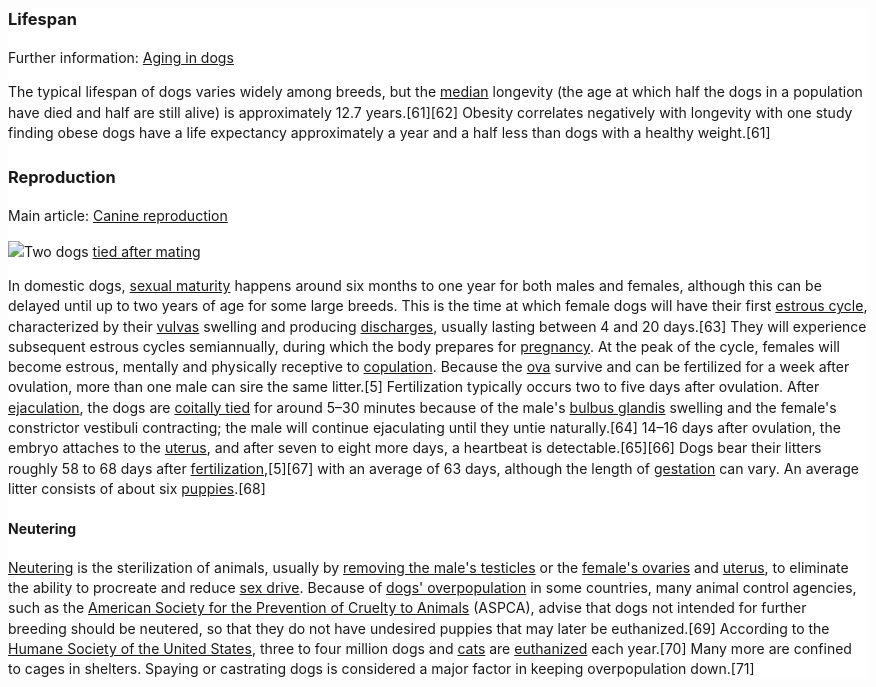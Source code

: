 ### Lifespan

Further information: [Aging in dogs](</wiki/Aging_in_dogs> "Aging in dogs")

The typical lifespan of dogs varies widely among breeds, but the [median](</wiki/Median> "Median") longevity (the age at which half the dogs in a population have died and half are still alive) is approximately 12.7 years.[61][62] Obesity correlates negatively with longevity with one study finding obese dogs have a life expectancy approximately a year and a half less than dogs with a healthy weight.[61]

### Reproduction

Main article: [Canine reproduction](</wiki/Canine_reproduction> "Canine reproduction")

[![](//upload.wikimedia.org/wikipedia/commons/thumb/5/57/Dogs_mating_2.jpg/220px-Dogs_mating_2.jpg)](</wiki/File:Dogs_mating_2.jpg>)Two dogs [tied after mating](</wiki/Canine_reproduction> "Canine reproduction")

In domestic dogs, [sexual maturity](</wiki/Sexual_maturity> "Sexual maturity") happens around six months to one year for both males and females, although this can be delayed until up to two years of age for some large breeds. This is the time at which female dogs will have their first [estrous cycle](</wiki/Estrous_cycle> "Estrous cycle"), characterized by their [vulvas](</wiki/Vulva> "Vulva") swelling and producing [discharges](</wiki/Vaginal_discharge> "Vaginal discharge"), usually lasting between 4 and 20 days.[63] They will experience subsequent estrous cycles semiannually, during which the body prepares for [pregnancy](</wiki/Pregnancy_\(mammals\)> "Pregnancy \(mammals\)"). At the peak of the cycle, females will become estrous, mentally and physically receptive to [copulation](</wiki/Canine_tying> "Canine tying"). Because the [ova](</wiki/Ovum> "Ovum") survive and can be fertilized for a week after ovulation, more than one male can sire the same litter.[5] Fertilization typically occurs two to five days after ovulation. After [ejaculation](</wiki/Ejaculation> "Ejaculation"), the dogs are [coitally tied](</wiki/Canine_reproduction> "Canine reproduction") for around 5–30 minutes because of the male's [bulbus glandis](</wiki/Bulbus_glandis> "Bulbus glandis") swelling and the female's constrictor vestibuli contracting; the male will continue ejaculating until they untie naturally.[64] 14–16 days after ovulation, the embryo attaches to the [uterus](</wiki/Uterus> "Uterus"), and after seven to eight more days, a heartbeat is detectable.[65][66] Dogs bear their litters roughly 58 to 68 days after [fertilization](</wiki/Fertilization> "Fertilization"),[5][67] with an average of 63 days, although the length of [gestation](</wiki/Gestation> "Gestation") can vary. An average litter consists of about six [puppies](</wiki/Puppy> "Puppy").[68]

#### Neutering

[Neutering](</wiki/Neutering> "Neutering") is the sterilization of animals, usually by [removing the male's testicles](</wiki/Castration> "Castration") or the [female's ovaries](</wiki/Oophorectomy> "Oophorectomy") and [uterus](</wiki/Hysterectomy> "Hysterectomy"), to eliminate the ability to procreate and reduce [sex drive](</wiki/Sex_drive> "Sex drive"). Because of [dogs' overpopulation](</wiki/Dogs%27_overpopulation> "Dogs' overpopulation") in some countries, many animal control agencies, such as the [American Society for the Prevention of Cruelty to Animals](</wiki/American_Society_for_the_Prevention_of_Cruelty_to_Animals> "American Society for the Prevention of Cruelty to Animals") (ASPCA), advise that dogs not intended for further breeding should be neutered, so that they do not have undesired puppies that may later be euthanized.[69] According to the [Humane Society of the United States](</wiki/Humane_Society_of_the_United_States> "Humane Society of the United States"), three to four million dogs and [cats](</wiki/Cat> "Cat") are [euthanized](</wiki/Animal_euthanasia> "Animal euthanasia") each year.[70] Many more are confined to cages in shelters. Spaying or castrating dogs is considered a major factor in keeping overpopulation down.[71]
